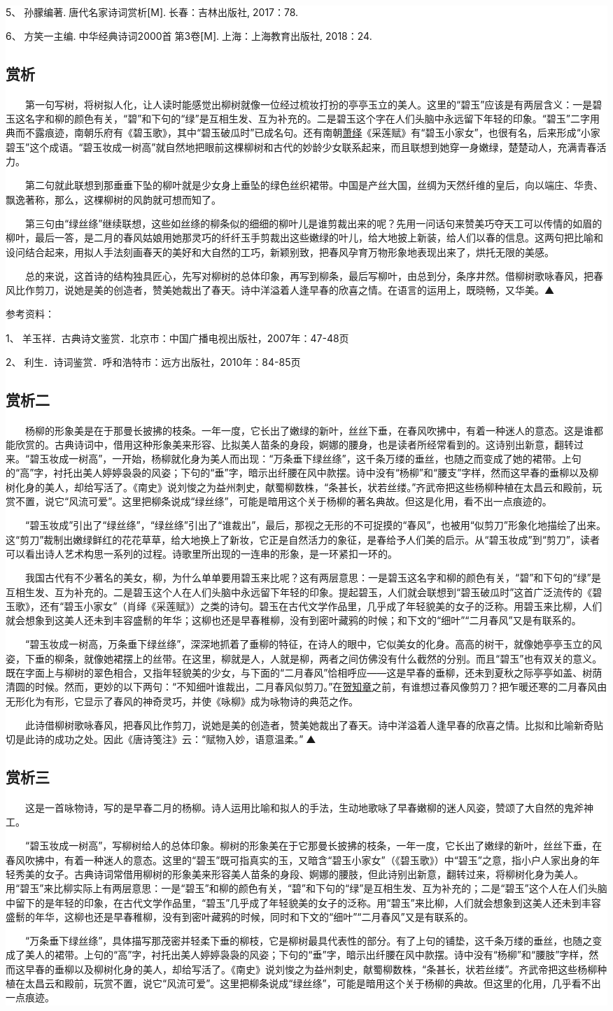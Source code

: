 5、 孙朦编著. 唐代名家诗词赏析[M]. 长春：吉林出版社, 2017：78.

6、 方笑一主编. 中华经典诗词2000首 第3卷[M]. 上海：上海教育出版社, 2018：24.

## 赏析

　　第一句写树，将树拟人化，让人读时能感觉出柳树就像一位经过梳妆打扮的亭亭玉立的美人。这里的“碧玉”应该是有两层含义：一是碧玉这名字和柳的颜色有关，“碧”和下句的“绿”是互相生发、互为补充的。二是碧玉这个字在人们头脑中永远留下年轻的印象。“碧玉”二字用典而不露痕迹，南朝乐府有《碧玉歌》，其中“碧玉破瓜时”已成名句。还有南朝[萧绎](https://so.gushiwen.cn/authorv_e4b5b97387ee.aspx)《采莲赋》有“碧玉小家女”，也很有名，后来形成“小家碧玉”这个成语。“碧玉妆成一树高”就自然地把眼前这棵柳树和古代的妙龄少女联系起来，而且联想到她穿一身嫩绿，楚楚动人，充满青春活力。

　　第二句就此联想到那垂垂下坠的柳叶就是少女身上垂坠的绿色丝织裙带。中国是产丝大国，丝绸为天然纤维的皇后，向以端庄、华贵、飘逸著称，那么，这棵柳树的风韵就可想而知了。

　　第三句由“绿丝绦”继续联想，这些如丝绦的柳条似的细细的柳叶儿是谁剪裁出来的呢？先用一问话句来赞美巧夺天工可以传情的如眉的柳叶，最后一答，是二月的春风姑娘用她那灵巧的纤纤玉手剪裁出这些嫩绿的叶儿，给大地披上新装，给人们以春的信息。这两句把比喻和设问结合起来，用拟人手法刻画春天的美好和大自然的工巧，新颖别致，把春风孕育万物形象地表现出来了，烘托无限的美感。

　　总的来说，这首诗的结构独具匠心，先写对柳树的总体印象，再写到柳条，最后写柳叶，由总到分，条序井然。借柳树歌咏春风，把春风比作剪刀，说她是美的创造者，赞美她裁出了春天。诗中洋溢着人逢早春的欣喜之情。在语言的运用上，既晓畅，又华美。▲

参考资料：

1、 羊玉祥．古典诗文鉴赏．北京市：中国广播电视出版社，2007年：47-48页

2、 利生．诗词鉴赏．呼和浩特市：远方出版社，2010年：84-85页

## 赏析二

　　杨柳的形象美是在于那曼长披拂的枝条。一年一度，它长出了嫩绿的新叶，丝丝下垂，在春风吹拂中，有着一种迷人的意态。这是谁都能欣赏的。古典诗词中，借用这种形象美来形容、比拟美人苗条的身段，婀娜的腰身，也是读者所经常看到的。这诗别出新意，翻转过来。“碧玉妆成一树高”，一开始，杨柳就化身为美人而出现：“万条垂下绿丝绦”，这千条万缕的垂丝，也随之而变成了她的裙带。上句的“高”字，衬托出美人婷婷袅袅的风姿；下句的“垂”字，暗示出纤腰在风中款摆。诗中没有“杨柳”和“腰支”字样，然而这早春的垂柳以及柳树化身的美人，却给写活了。《南史》说刘悛之为益州刺史，献蜀柳数株，“条甚长，状若丝缕。”齐武帝把这些杨柳种植在太昌云和殿前，玩赏不置，说它“风流可爱”。这里把柳条说成“绿丝绦”，可能是暗用这个关于杨柳的著名典故。但这是化用，看不出一点痕迹的。

　　“碧玉妆成”引出了“绿丝绦”，“绿丝绦”引出了“谁裁出”，最后，那视之无形的不可捉摸的“春风”，也被用“似剪刀”形象化地描绘了出来。这“剪刀”裁制出嫩绿鲜红的花花草草，给大地换上了新妆，它正是自然活力的象征，是春给予人们美的启示。从“碧玉妆成”到“剪刀”，读者可以看出诗人艺术构思一系列的过程。诗歌里所出现的一连串的形象，是一环紧扣一环的。

　　我国古代有不少著名的美女，柳，为什么单单要用碧玉来比呢？这有两层意思：一是碧玉这名字和柳的颜色有关，“碧”和下句的“绿”是互相生发、互为补充的。二是碧玉这个人在人们头脑中永远留下年轻的印象。提起碧玉，人们就会联想到“碧玉破瓜时”这首广泛流传的《碧玉歌》，还有“碧玉小家女”（肖绎《采莲赋》）之类的诗句。碧玉在古代文学作品里，几乎成了年轻貌美的女子的泛称。用碧玉来比柳，人们就会想象到这美人还未到丰容盛鬋的年华；这柳也还是早春稚柳，没有到密叶藏鸦的时候；和下文的“细叶”“二月春风”又是有联系的。

　　“碧玉妆成一树高，万条垂下绿丝绦”，深深地抓着了垂柳的特征，在诗人的眼中，它似美女的化身。高高的树干，就像她亭亭玉立的风姿，下垂的柳条，就像她裙摆上的丝带。在这里，柳就是人，人就是柳，两者之间仿佛没有什么截然的分别。而且“碧玉”也有双关的意义。既在字面上与柳树的翠色相合，又指年轻貌美的少女，与下面的“二月春风”恰相呼应——这是早春的垂柳，还未到夏秋之际亭亭如盖、树荫清圆的时候。然而，更妙的以下两句：“不知细叶谁裁出，二月春风似剪刀。”在[贺知章](https://so.gushiwen.cn/authorv_79e0e9d1f260.aspx)之前，有谁想过春风像剪刀？把乍暖还寒的二月春风由无形化为有形，它显示了春风的神奇灵巧，并使《咏柳》成为咏物诗的典范之作。

　　此诗借柳树歌咏春风，把春风比作剪刀，说她是美的创造者，赞美她裁出了春天。诗中洋溢着人逢早春的欣喜之情。比拟和比喻新奇贴切是此诗的成功之处。因此《唐诗笺注》云：“赋物入妙，语意温柔。” ▲

## 赏析三

　　这是一首咏物诗，写的是早春二月的杨柳。诗人运用比喻和拟人的手法，生动地歌咏了早春嫩柳的迷人风姿，赞颂了大自然的鬼斧神工。

　　“碧玉妆成一树高”，写柳树给人的总体印象。柳树的形象美在于它那曼长披拂的枝条，一年一度，它长出了嫩绿的新叶，丝丝下垂，在春风吹拂中，有着一种迷人的意态。这里的“碧玉”既可指真实的玉，又暗含“碧玉小家女”（《碧玉歌》）中“碧玉”之意，指小户人家出身的年轻秀美的女子。古典诗词常借用柳树的形象美来形容美人苗条的身段、婀娜的腰肢，但此诗别出新意，翻转过来，将柳树化身为美人。用“碧玉”来比柳实际上有两层意思：一是“碧玉”和柳的颜色有关，“碧”和下句的“绿”是互相生发、互为补充的；二是“碧玉”这个人在人们头脑中留下的是年轻的印象，在古代文学作品里，“碧玉”几乎成了年轻貌美的女子的泛称。用“碧玉”来比柳，人们就会想象到这美人还未到丰容盛鬋的年华，这柳也还是早春稚柳，没有到密叶藏鸦的时候，同时和下文的“细叶”“二月春风”又是有联系的。

　　“万条垂下绿丝绦”，具体描写那茂密并轻柔下垂的柳枝，它是柳树最具代表性的部分。有了上句的铺垫，这千条万缕的垂丝，也随之变成了美人的裙带。上句的“高”字，衬托出美人婷婷袅袅的风姿；下句的“垂”字，暗示出纤腰在风中款摆。诗中没有“杨柳”和“腰肢”字样，然而这早春的垂柳以及柳树化身的美人，却给写活了。《南史》说刘悛之为益州刺史，献蜀柳数株，“条甚长，状若丝缕”。齐武帝把这些杨柳种植在太昌云和殿前，玩赏不置，说它“风流可爱”。这里把柳条说成“绿丝绦”，可能是暗用这个关于杨柳的典故。但这里的化用，几乎看不出一点痕迹。
